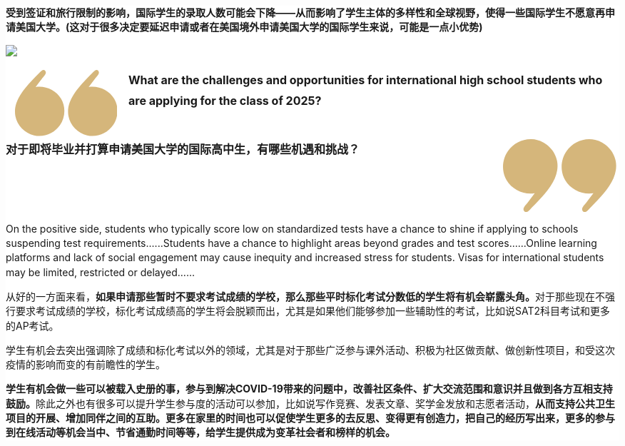 <p><b>受到签证和旅行限制的影响，国际学生的录取人数可能会下降——从而影响了学生主体的多样性和全球视野，使得一些国际学生不愿意再申请美国大学。(这对于很多决定要延迟申请或者在美国境外申请美国大学的国际学生来说，可能是一点小优势)</b></p>
<p></p>
<img src="https://easymayusweb2.oss-ap-northeast-1.aliyuncs.com/article_pics/442-5.png"/>
<p></p>
<section style="width: 100%;box-sizing: border-box;"><section style="display: block;float: left;padding: 0px 3px 0px 0px;line-height: 1;width: 20%;box-sizing: border-box;"><section style="text-align: center;margin: 0px 0%;box-sizing: border-box;"><section style="max-width: 100%;vertical-align: middle;display: inline-block;line-height: 0;width: 85%;box-sizing: border-box;"><svg xmlns="http://www.w3.org/2000/svg" x="0px" y="0px" viewBox="0 0 108.54 70" style="vertical-align: middle;max-width: 100%;width: 100%;box-sizing: border-box;" width="100%"><g style="box-sizing: border-box;"><path d="M56.65,49c1.8,9.84,9.99,18.14,19.69,20.35c10.49,2.39,21.34-1.97,27.48-10.74   c5.67-8.1,6.4-19.38,1.31-27.94c-5.49-9.23-16.5-14.16-27.06-12.52c2.31-2.91,4.5-5.9,6.74-8.85c1.41-1.86,5.28-5.28,3.75-7.88   c-2.03-3.45-5.06,0.21-6.63,1.86c-2.61,2.73-5.32,5.37-7.89,8.14C64.65,21.51,53.95,34.31,56.65,49z" fill="rgb(213,182,123)" style="box-sizing: border-box;"></path><path d="M0.42,49c1.8,9.84,9.99,18.14,19.69,20.35c10.49,2.39,21.34-1.97,27.48-10.74   c5.67-8.1,6.4-19.38,1.31-27.94c-5.49-9.23-16.5-14.16-27.06-12.52c2.31-2.91,4.5-5.9,6.74-8.85c1.41-1.86,5.28-5.28,3.75-7.88   c-2.03-3.45-5.06,0.21-6.63,1.86c-2.61,2.73-5.32,5.37-7.89,8.14C8.42,21.51-2.27,34.31,0.42,49z" fill="rgb(213,182,123)" style="box-sizing: border-box;"></path></g></svg></section></section></section><section style="display: block;clear: right;box-sizing: border-box;min-height: 4.5em !important;"><section style="font-size: 16px;line-height: 1.8;box-sizing: border-box;"><p style="text-align: left;clear: none;white-space: normal;margin: 0px;padding: 0px;box-sizing: border-box;"><strong style="box-sizing: border-box;">What are the challenges and opportunities for international high school students who are applying for the class of 2025?</strong></p><p style="text-align: left;clear: none;white-space: normal;margin: 0px;padding: 0px;box-sizing: border-box;"><br style="box-sizing: border-box;"></p></section></section><section style="clear: both;box-sizing: border-box;line-height: 0;"><section style="line-height: 0;width: 0px;"><svg viewBox="0 0 1 1" style="vertical-align:top;"></svg></section></section></section>
<p></p>
<section style="margin: 10px 0%;box-sizing: border-box;"><section style="float: right;text-align: left;width: 20%;padding-left: 5px;box-sizing: border-box;"><section style="text-align: center;margin: 0px 0%;box-sizing: border-box;"><section style="max-width: 100%;vertical-align: middle;display: inline-block;line-height: 0;width: 95%;box-sizing: border-box;"><svg xmlns="http://www.w3.org/2000/svg" x="0px" y="0px" viewBox="0 0 108.54 70" style="vertical-align: middle;max-width: 100%;width: 100%;box-sizing: border-box;" width="100%"><g style="box-sizing: border-box;"><path d="M51.89,21C50.09,11.16,41.9,2.85,32.2,0.65C21.71-1.74,10.86,2.62,4.73,11.39   c-5.67,8.1-6.4,19.38-1.31,27.94c5.49,9.23,16.5,14.16,27.06,12.52c-2.31,2.91-4.5,5.9-6.74,8.85c-1.41,1.86-5.28,5.28-3.75,7.88   c2.03,3.45,5.06-0.21,6.63-1.86c2.61-2.73,5.32-5.37,7.89-8.14C43.89,48.49,54.59,35.69,51.89,21z" fill="rgb(213,182,123)" style="box-sizing: border-box;"></path><path d="M108.11,21c-1.8-9.84-9.99-18.14-19.69-20.35C77.94-1.74,67.09,2.62,60.95,11.39   c-5.67,8.1-6.4,19.38-1.31,27.94c5.49,9.23,16.5,14.16,27.06,12.52c-2.31,2.91-4.5,5.9-6.74,8.85c-1.41,1.86-5.28,5.28-3.75,7.88   c2.03,3.45,5.06-0.21,6.63-1.86c2.61-2.73,5.32-5.37,7.89-8.14C100.11,48.49,110.81,35.69,108.11,21z" fill="rgb(213,182,123)" style="box-sizing: border-box;"></path></g></svg></section></section></section><section style="margin: -10px 0% 0px;box-sizing: border-box;"><section style="font-size: 16px;line-height: 1.8;box-sizing: border-box;"><p style="clear: none;white-space: normal;margin: 0px;padding: 0px;box-sizing: border-box;"><strong style="box-sizing: border-box;">对于即将毕业并打算申请美国大学的国际高中生，有哪些机遇和挑战？</strong></p></section></section><section style="clear: both;box-sizing: border-box;line-height: 0;"><section style="line-height: 0;width: 0px;"><svg viewBox="0 0 1 1" style="vertical-align:top;"></svg></section></section></section>
<p></p>
<p>On the positive side, students who typically score low on standardized tests have a chance to shine if applying to schools suspending test requirements......Students have a chance to highlight areas beyond grades and test scores......Online learning platforms and lack of social engagement may cause inequity and increased stress for students. Visas for international students may be limited, restricted or delayed......</p>
<p></p>
<p>从好的一方面来看，<b>如果申请那些暂时不要求考试成绩的学校，那么那些平时标化考试分数低的学生将有机会崭露头角。</b>对于那些现在不强行要求考试成绩的学校，标化考试成绩高的学生将会脱颖而出，尤其是如果他们能够参加一些辅助性的考试，比如说SAT2科目考试和更多的AP考试。</p>
<p></p>
<p>学生有机会去突出强调除了成绩和标化考试以外的领域，尤其是对于那些广泛参与课外活动、积极为社区做贡献、做创新性项目，和受这次疫情的影响而变的有前瞻性的学生。</p>
<p></p>
<p><b>学生有机会做一些可以被载入史册的事，参与到解决COVID-19带来的问题中，改善社区条件、扩大交流范围和意识并且做到各方互相支持鼓励。</b>除此之外也有很多可以提升学生参与度的活动可以参加，比如说写作竞赛、发表文章、奖学金发放和志愿者活动，<b>从而支持公共卫生项目的开展、增加同伴之间的互助。更多在家里的时间也可以促使学生更多的去反思、变得更有创造力，把自己的经历写出来，更多的参与到在线活动等机会当中、节省通勤时间等等，给学生提供成为变革社会者和榜样的机会。</b></p>
<p></p>